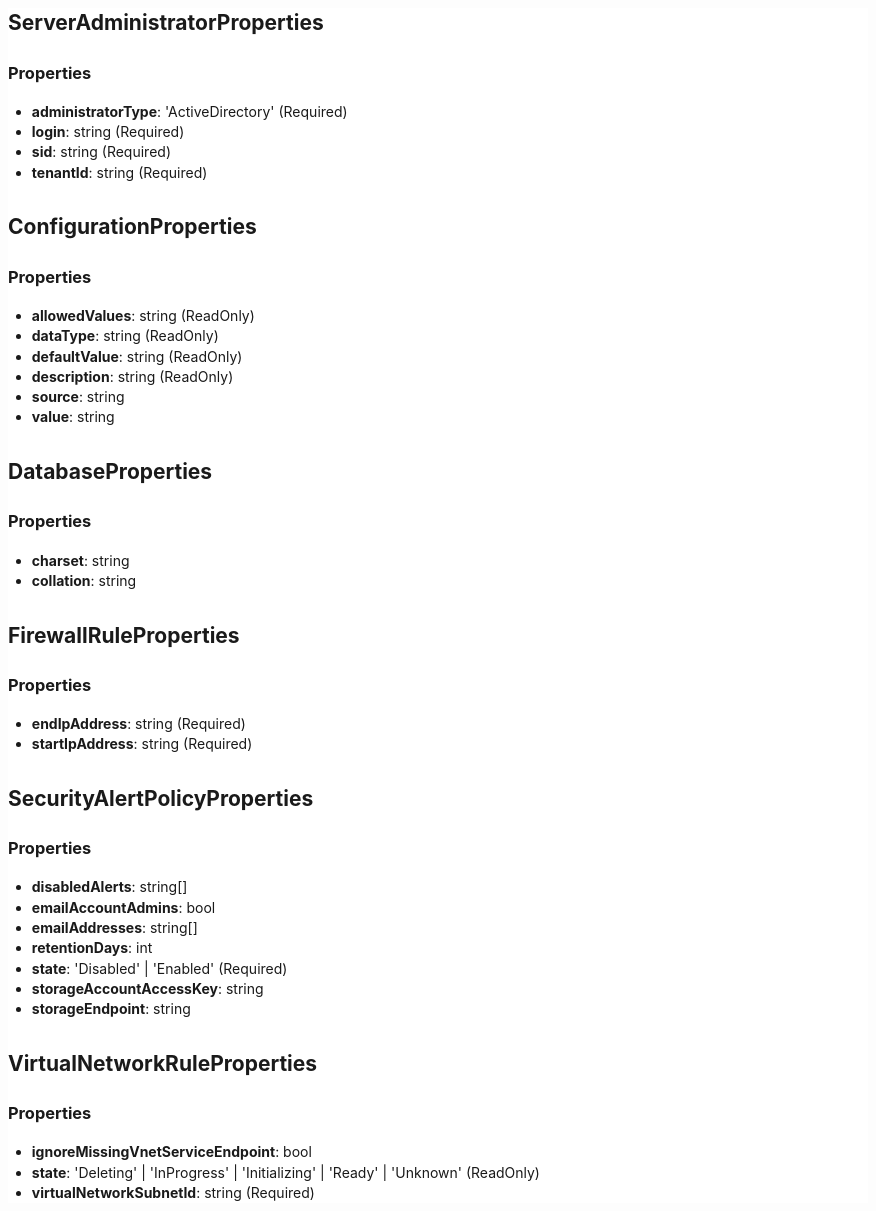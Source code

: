 ## ServerAdministratorProperties
### Properties
* **administratorType**: 'ActiveDirectory' (Required)
* **login**: string (Required)
* **sid**: string (Required)
* **tenantId**: string (Required)

## ConfigurationProperties
### Properties
* **allowedValues**: string (ReadOnly)
* **dataType**: string (ReadOnly)
* **defaultValue**: string (ReadOnly)
* **description**: string (ReadOnly)
* **source**: string
* **value**: string

## DatabaseProperties
### Properties
* **charset**: string
* **collation**: string

## FirewallRuleProperties
### Properties
* **endIpAddress**: string (Required)
* **startIpAddress**: string (Required)

## SecurityAlertPolicyProperties
### Properties
* **disabledAlerts**: string[]
* **emailAccountAdmins**: bool
* **emailAddresses**: string[]
* **retentionDays**: int
* **state**: 'Disabled' | 'Enabled' (Required)
* **storageAccountAccessKey**: string
* **storageEndpoint**: string

## VirtualNetworkRuleProperties
### Properties
* **ignoreMissingVnetServiceEndpoint**: bool
* **state**: 'Deleting' | 'InProgress' | 'Initializing' | 'Ready' | 'Unknown' (ReadOnly)
* **virtualNetworkSubnetId**: string (Required)

